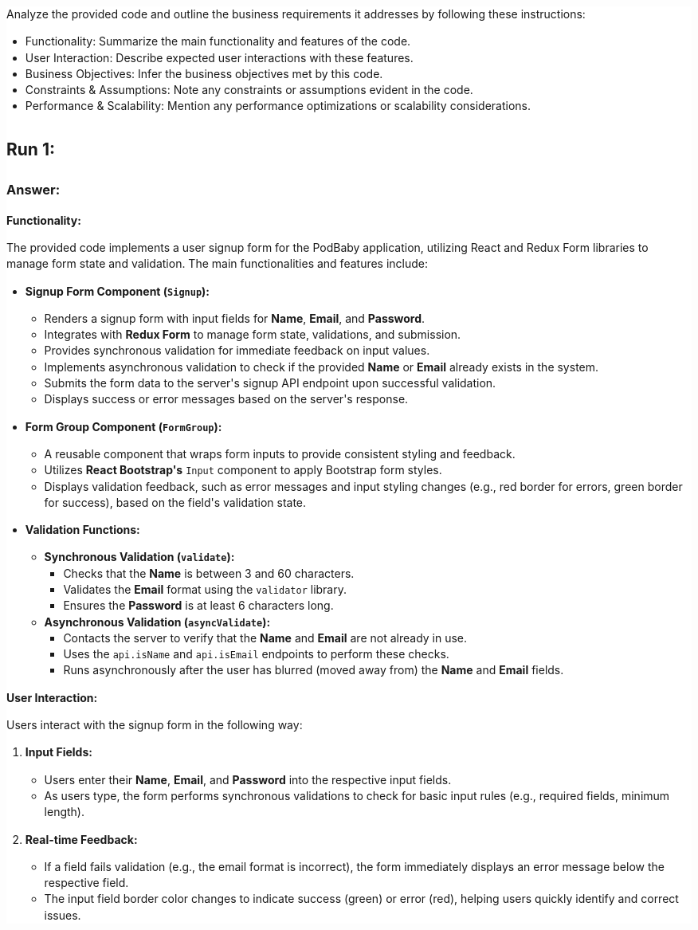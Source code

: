 
Analyze the provided code and outline the business requirements it addresses by following these instructions:
- Functionality: Summarize the main functionality and features of the code.
- User Interaction: Describe expected user interactions with these features.
- Business Objectives: Infer the business objectives met by this code.
- Constraints & Assumptions: Note any constraints or assumptions evident in the code.
- Performance & Scalability: Mention any performance optimizations or scalability considerations.
## Run 1:
### Answer:
**Functionality:**

The provided code implements a user signup form for the PodBaby application, utilizing React and Redux Form libraries to manage form state and validation. The main functionalities and features include:

- **Signup Form Component (`Signup`):**
  - Renders a signup form with input fields for **Name**, **Email**, and **Password**.
  - Integrates with **Redux Form** to manage form state, validations, and submission.
  - Provides synchronous validation for immediate feedback on input values.
  - Implements asynchronous validation to check if the provided **Name** or **Email** already exists in the system.
  - Submits the form data to the server's signup API endpoint upon successful validation.
  - Displays success or error messages based on the server's response.
  
- **Form Group Component (`FormGroup`):**
  - A reusable component that wraps form inputs to provide consistent styling and feedback.
  - Utilizes **React Bootstrap's** `Input` component to apply Bootstrap form styles.
  - Displays validation feedback, such as error messages and input styling changes (e.g., red border for errors, green border for success), based on the field's validation state.

- **Validation Functions:**
  - **Synchronous Validation (`validate`):**
    - Checks that the **Name** is between 3 and 60 characters.
    - Validates the **Email** format using the `validator` library.
    - Ensures the **Password** is at least 6 characters long.
  - **Asynchronous Validation (`asyncValidate`):**
    - Contacts the server to verify that the **Name** and **Email** are not already in use.
    - Uses the `api.isName` and `api.isEmail` endpoints to perform these checks.
    - Runs asynchronously after the user has blurred (moved away from) the **Name** and **Email** fields.

**User Interaction:**

Users interact with the signup form in the following way:

1. **Input Fields:**
   - Users enter their **Name**, **Email**, and **Password** into the respective input fields.
   - As users type, the form performs synchronous validations to check for basic input rules (e.g., required fields, minimum length).

2. **Real-time Feedback:**
   - If a field fails validation (e.g., the email format is incorrect), the form immediately displays an error message below the respective field.
   - The input field border color changes to indicate success (green) or error (red), helping users quickly identify and correct issues.
